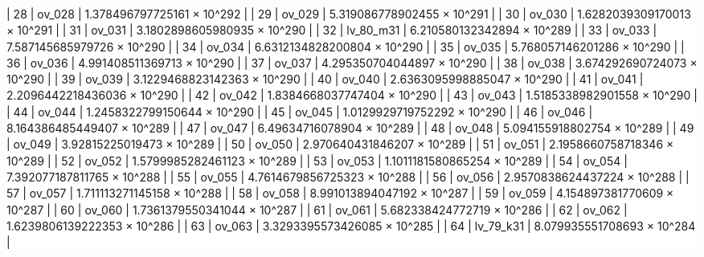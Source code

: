 | 28 | ov_028 | 1.378496797725161 × 10^292 |
| 29 | ov_029 | 5.319086778902455 × 10^291 |
| 30 | ov_030 | 1.6282039309170013 × 10^291 |
| 31 | ov_031 | 3.1802898605980935 × 10^290 |
| 32 | lv_80_m31 | 6.210580132342894 × 10^289 |
| 33 | ov_033 | 7.587145685979726 × 10^290 |
| 34 | ov_034 | 6.6312134828200804 × 10^290 |
| 35 | ov_035 | 5.768057146201286 × 10^290 |
| 36 | ov_036 | 4.991408511369713 × 10^290 |
| 37 | ov_037 | 4.295350704044897 × 10^290 |
| 38 | ov_038 | 3.674292690724073 × 10^290 |
| 39 | ov_039 | 3.1229468823142363 × 10^290 |
| 40 | ov_040 | 2.6363095998885047 × 10^290 |
| 41 | ov_041 | 2.2096442218436036 × 10^290 |
| 42 | ov_042 | 1.8384668037747404 × 10^290 |
| 43 | ov_043 | 1.5185338982901558 × 10^290 |
| 44 | ov_044 | 1.2458322799150644 × 10^290 |
| 45 | ov_045 | 1.0129929719752292 × 10^290 |
| 46 | ov_046 | 8.164386485449407 × 10^289 |
| 47 | ov_047 | 6.49634716078904 × 10^289 |
| 48 | ov_048 | 5.094155918802754 × 10^289 |
| 49 | ov_049 | 3.92815225019473 × 10^289 |
| 50 | ov_050 | 2.970640431846207 × 10^289 |
| 51 | ov_051 | 2.1958660758718346 × 10^289 |
| 52 | ov_052 | 1.5799985282461123 × 10^289 |
| 53 | ov_053 | 1.1011181580865254 × 10^289 |
| 54 | ov_054 | 7.392077187811765 × 10^288 |
| 55 | ov_055 | 4.7614679856725323 × 10^288 |
| 56 | ov_056 | 2.9570838624437224 × 10^288 |
| 57 | ov_057 | 1.711113271145158 × 10^288 |
| 58 | ov_058 | 8.991013894047192 × 10^287 |
| 59 | ov_059 | 4.154897381770609 × 10^287 |
| 60 | ov_060 | 1.7361379550341044 × 10^287 |
| 61 | ov_061 | 5.682338424772719 × 10^286 |
| 62 | ov_062 | 1.6239806139222353 × 10^286 |
| 63 | ov_063 | 3.3293395573426085 × 10^285 |
| 64 | lv_79_k31 | 8.079935551708693 × 10^284 |